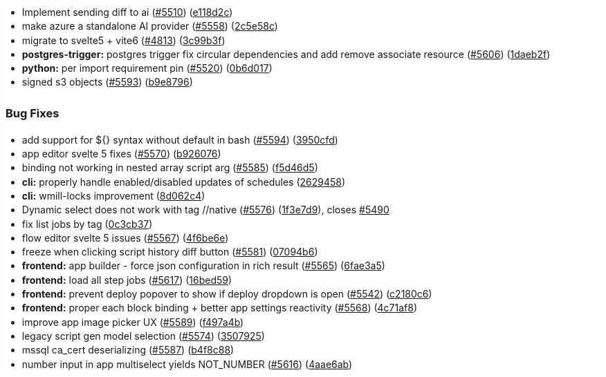 - Implement sending diff to ai ([#5510](https://github.com/windmill-labs/windmill/issues/5510)) ([e118d2c](https://github.com/windmill-labs/windmill/commit/e118d2cd5f9c641884a76229802a5228ef41f1a5))
- make azure a standalone AI provider ([#5558](https://github.com/windmill-labs/windmill/issues/5558)) ([2c5e58c](https://github.com/windmill-labs/windmill/commit/2c5e58cf1ab9225d516540b38d9e4dde482a3a7f))
- migrate to svelte5 + vite6 ([#4813](https://github.com/windmill-labs/windmill/issues/4813)) ([3c99b3f](https://github.com/windmill-labs/windmill/commit/3c99b3fdc7b78b1cdc7d8fb21d999296695f7889))
- **postgres-trigger:** postgres trigger fix circular dependencies and add remove associate resource ([#5606](https://github.com/windmill-labs/windmill/issues/5606)) ([1daeb2f](https://github.com/windmill-labs/windmill/commit/1daeb2f48f3026621b3ffc58e10f048d5911906c))
- **python:** per import requirement pin ([#5520](https://github.com/windmill-labs/windmill/issues/5520)) ([0b6d017](https://github.com/windmill-labs/windmill/commit/0b6d017fedc31e790a76cf29a1adaaf2a72acc61))
- signed s3 objects ([#5593](https://github.com/windmill-labs/windmill/issues/5593)) ([b9e8796](https://github.com/windmill-labs/windmill/commit/b9e879618bc223ce17effde8bb4c5d1df2ad6df5))

### Bug Fixes

- add support for ${} syntax without default in bash ([#5594](https://github.com/windmill-labs/windmill/issues/5594)) ([3950cfd](https://github.com/windmill-labs/windmill/commit/3950cfd7e3297d7f8ec56430d6462f6b67ecd3c2))
- app editor svelte 5 fixes ([#5570](https://github.com/windmill-labs/windmill/issues/5570)) ([b926076](https://github.com/windmill-labs/windmill/commit/b9260769883348ecd5aeb5684f527a8bf0073928))
- binding not working in nested array script arg ([#5585](https://github.com/windmill-labs/windmill/issues/5585)) ([f5d46d5](https://github.com/windmill-labs/windmill/commit/f5d46d5751bc875b7f4da1db06be40571ac55ab8))
- **cli:** properly handle enabled/disabled updates of schedules ([2629458](https://github.com/windmill-labs/windmill/commit/26294584d6c2ca02bbc4fc5f28cb8df6a5fb3790))
- **cli:** wmill-locks improvement ([8d062c4](https://github.com/windmill-labs/windmill/commit/8d062c47ecd9e84a81140d5c59814da9217dd434))
- Dynamic select does not work with tag //native ([#5576](https://github.com/windmill-labs/windmill/issues/5576)) ([1f3e7d9](https://github.com/windmill-labs/windmill/commit/1f3e7d9029051832db6ab1755b3cad38176a9e96)), closes [#5490](https://github.com/windmill-labs/windmill/issues/5490)
- fix list jobs by tag ([0c3cb37](https://github.com/windmill-labs/windmill/commit/0c3cb3700a3fb9b69e396487bd7491dbbd8861c0))
- flow editor svelte 5 issues ([#5567](https://github.com/windmill-labs/windmill/issues/5567)) ([4f6be6e](https://github.com/windmill-labs/windmill/commit/4f6be6ed340e26bf1ed95398a9dc9f1eb41b33dd))
- freeze when clicking script history diff button ([#5581](https://github.com/windmill-labs/windmill/issues/5581)) ([07094b6](https://github.com/windmill-labs/windmill/commit/07094b6aa21f10688b138d2a81d4fd5833f003fc))
- **frontend:** app builder - force json configuration in rich result ([#5565](https://github.com/windmill-labs/windmill/issues/5565)) ([6fae3a5](https://github.com/windmill-labs/windmill/commit/6fae3a566be06dae88ece8ec23f5723cd8f3f2b9))
- **frontend:** load all step jobs ([#5617](https://github.com/windmill-labs/windmill/issues/5617)) ([16bed59](https://github.com/windmill-labs/windmill/commit/16bed593dfd0b735a92d0928df5091547b98ae79))
- **frontend:** prevent deploy popover to show if deploy dropdown is open ([#5542](https://github.com/windmill-labs/windmill/issues/5542)) ([c2180c6](https://github.com/windmill-labs/windmill/commit/c2180c6eb34e14fe2292ff40aa6a99c627698d5e))
- **frontend:** proper each block binding + better app settings reactivity ([#5568](https://github.com/windmill-labs/windmill/issues/5568)) ([4c71af8](https://github.com/windmill-labs/windmill/commit/4c71af8a74627d0ba76917e0dac0ac9e5e984cca))
- improve app image picker UX ([#5589](https://github.com/windmill-labs/windmill/issues/5589)) ([f497a4b](https://github.com/windmill-labs/windmill/commit/f497a4bfae8d1bff097e0c2c9df8381a531dfeb9))
- legacy script gen model selection ([#5574](https://github.com/windmill-labs/windmill/issues/5574)) ([3507925](https://github.com/windmill-labs/windmill/commit/3507925624a43804a3be463b6f7913cea5821384))
- mssql ca_cert deserializing ([#5587](https://github.com/windmill-labs/windmill/issues/5587)) ([b4f8c88](https://github.com/windmill-labs/windmill/commit/b4f8c88c19bd4f844c3ecb53ececc340ee326b0e))
- number input in app multiselect yields NOT_NUMBER ([#5616](https://github.com/windmill-labs/windmill/issues/5616)) ([4aae6ab](https://github.com/windmill-labs/windmill/commit/4aae6ab634280adc1de9abd890100b7c12c89158))